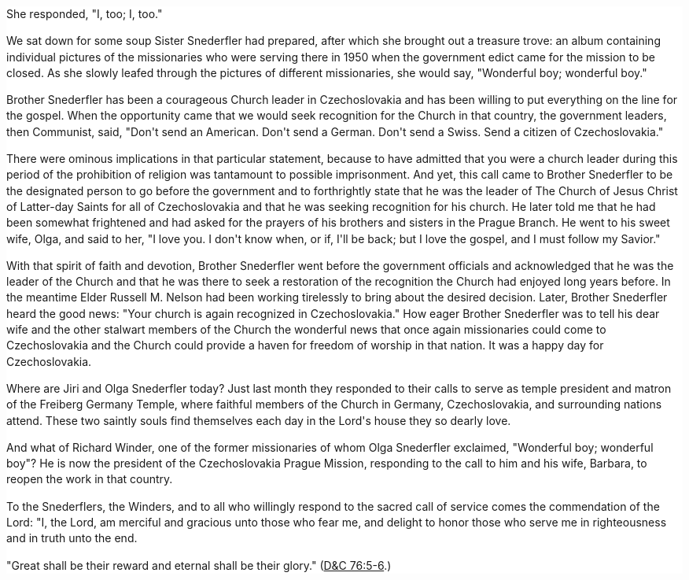 She responded, "I, too; I, too."

We sat down for some soup Sister Snederfler had prepared, after which she
brought out a treasure trove: an album containing individual pictures of the
missionaries who were serving there in 1950 when the government edict came for
the mission to be closed. As she slowly leafed through the pictures of
different missionaries, she would say, "Wonderful boy; wonderful boy."

Brother Snederfler has been a courageous Church leader in Czechoslovakia and
has been willing to put everything on the line for the gospel. When the
opportunity came that we would seek recognition for the Church in that
country, the government leaders, then Communist, said, "Don't send an
American. Don't send a German. Don't send a Swiss. Send a citizen of
Czechoslovakia."

There were ominous implications in that particular statement, because to have
admitted that you were a church leader during this period of the prohibition
of religion was tantamount to possible imprisonment. And yet, this call came
to Brother Snederfler to be the designated person to go before the government
and to forthrightly state that he was the leader of The Church of Jesus Christ
of Latter-day Saints for all of Czechoslovakia and that he was seeking
recognition for his church. He later told me that he had been somewhat
frightened and had asked for the prayers of his brothers and sisters in the
Prague Branch. He went to his sweet wife, Olga, and said to her, "I love you.
I don't know when, or if, I'll be back; but I love the gospel, and I must
follow my Savior."

With that spirit of faith and devotion, Brother Snederfler went before the
government officials and acknowledged that he was the leader of the Church and
that he was there to seek a restoration of the recognition the Church had
enjoyed long years before. In the meantime Elder Russell M. Nelson had been
working tirelessly to bring about the desired decision. Later, Brother
Snederfler heard the good news: "Your church is again recognized in
Czechoslovakia." How eager Brother Snederfler was to tell his dear wife and
the other stalwart members of the Church the wonderful news that once again
missionaries could come to Czechoslovakia and the Church could provide a haven
for freedom of worship in that nation. It was a happy day for Czechoslovakia.

Where are Jiri and Olga Snederfler today? Just last month they responded to
their calls to serve as temple president and matron of the Freiberg Germany
Temple, where faithful members of the Church in Germany, Czechoslovakia, and
surrounding nations attend. These two saintly souls find themselves each day
in the Lord's house they so dearly love.

And what of Richard Winder, one of the former missionaries of whom Olga
Snederfler exclaimed, "Wonderful boy; wonderful boy"? He is now the president
of the Czechoslovakia Prague Mission, responding to the call to him and his
wife, Barbara, to reopen the work in that country.

To the Snederflers, the Winders, and to all who willingly respond to the
sacred call of service comes the commendation of the Lord: "I, the Lord, am
merciful and gracious unto those who fear me, and delight to honor those who
serve me in righteousness and in truth unto the end.

"Great shall be their reward and eternal shall be their glory." ([D&amp;C
76:5-6](https://www.lds.org/scriptures/dc-testament/dc/76.5-6?lang=eng#4).)
